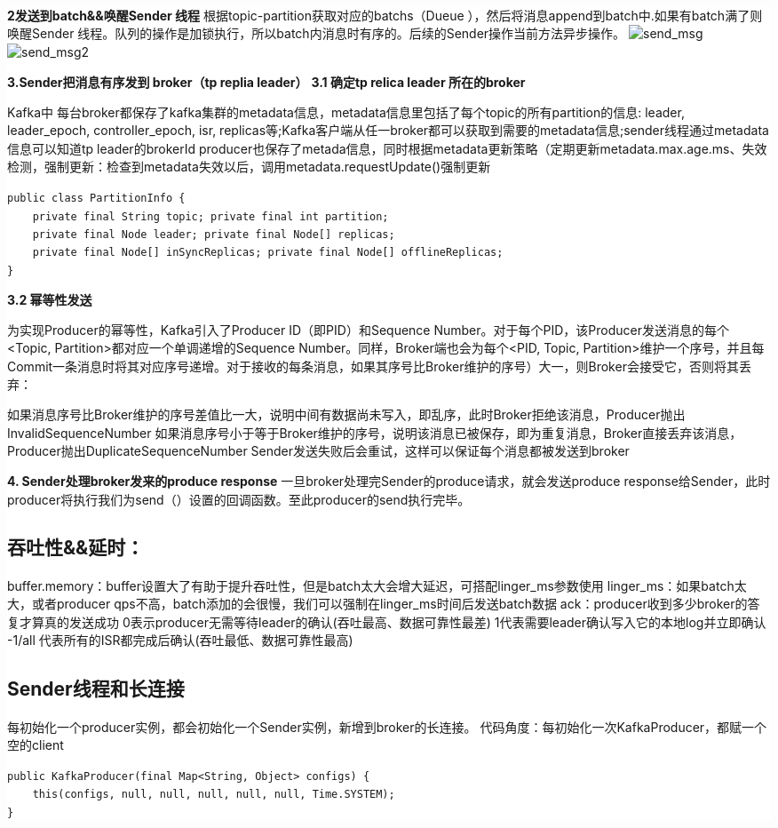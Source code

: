 **2发送到batch&&唤醒Sender 线程**
根据topic\-partition获取对应的batchs（Dueue ），然后将消息append到batch中.如果有batch满了则唤醒Sender 线程。队列的操作是加锁执行，所以batch内消息时有序的。后续的Sender操作当前方法异步操作。
![send_msg](https://blog-article-resource.oss-cn-beijing.aliyuncs.com/kafka/send2Batch1.png)![send_msg2](https://blog-article-resource.oss-cn-beijing.aliyuncs.com/kafka/send2Batch2.png)

**3.Sender把消息有序发到 broker（tp replia leader）**
**3.1 确定tp relica leader 所在的broker**

Kafka中 每台broker都保存了kafka集群的metadata信息，metadata信息里包括了每个topic的所有partition的信息: leader, leader\_epoch, controller\_epoch, isr, replicas等;Kafka客户端从任一broker都可以获取到需要的metadata信息;sender线程通过metadata信息可以知道tp leader的brokerId
producer也保存了metada信息，同时根据metadata更新策略（定期更新metadata.max.age.ms、失效检测，强制更新：检查到metadata失效以后，调用metadata.requestUpdate()强制更新

```
public class PartitionInfo {
    private final String topic; private final int partition;
    private final Node leader; private final Node[] replicas;
    private final Node[] inSyncReplicas; private final Node[] offlineReplicas;
}
```

**3.2 幂等性发送**

为实现Producer的幂等性，Kafka引入了Producer ID（即PID）和Sequence Number。对于每个PID，该Producer发送消息的每个<Topic, Partition>都对应一个单调递增的Sequence Number。同样，Broker端也会为每个<PID, Topic, Partition>维护一个序号，并且每Commit一条消息时将其对应序号递增。对于接收的每条消息，如果其序号比Broker维护的序号）大一，则Broker会接受它，否则将其丢弃：

如果消息序号比Broker维护的序号差值比一大，说明中间有数据尚未写入，即乱序，此时Broker拒绝该消息，Producer抛出InvalidSequenceNumber
如果消息序号小于等于Broker维护的序号，说明该消息已被保存，即为重复消息，Broker直接丢弃该消息，Producer抛出DuplicateSequenceNumber
Sender发送失败后会重试，这样可以保证每个消息都被发送到broker

**4\. Sender处理broker发来的produce response**
一旦broker处理完Sender的produce请求，就会发送produce response给Sender，此时producer将执行我们为send（）设置的回调函数。至此producer的send执行完毕。

## 吞吐性&&延时：

buffer.memory：buffer设置大了有助于提升吞吐性，但是batch太大会增大延迟，可搭配linger\_ms参数使用
linger\_ms：如果batch太大，或者producer qps不高，batch添加的会很慢，我们可以强制在linger\_ms时间后发送batch数据
ack：producer收到多少broker的答复才算真的发送成功
0表示producer无需等待leader的确认(吞吐最高、数据可靠性最差)
1代表需要leader确认写入它的本地log并立即确认
\-1/all 代表所有的ISR都完成后确认(吞吐最低、数据可靠性最高)

## Sender线程和长连接

每初始化一个producer实例，都会初始化一个Sender实例，新增到broker的长连接。
代码角度：每初始化一次KafkaProducer，都赋一个空的client

```
public KafkaProducer(final Map<String, Object> configs) {
    this(configs, null, null, null, null, null, Time.SYSTEM);
}
```
